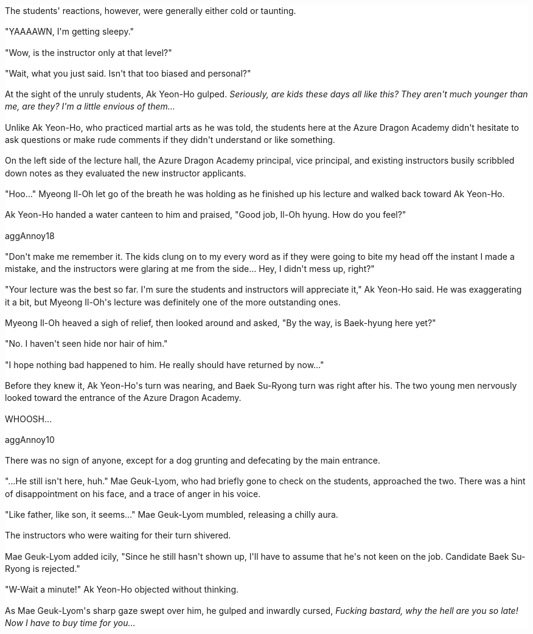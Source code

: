 The students' reactions, however, were generally either cold or taunting.

"YAAAAWN, I'm getting sleepy."

"Wow, is the instructor only at that level?"

"Wait, what you just said. Isn't that too biased and personal?"

At the sight of the unruly students, Ak Yeon-Ho gulped. *Seriously, are kids these days all like this? They aren't much younger than me, are they? I'm a little envious of them…*

Unlike Ak Yeon-Ho, who practiced martial arts as he was told, the students here at the Azure Dragon Academy didn't hesitate to ask questions or make rude comments if they didn't understand or like something.

On the left side of the lecture hall, the Azure Dragon Academy principal, vice principal, and existing instructors busily scribbled down notes as they evaluated the new instructor applicants.

"Hoo…" Myeong Il-Oh let go of the breath he was holding as he finished up his lecture and walked back toward Ak Yeon-Ho.

Ak Yeon-Ho handed a water canteen to him and praised, "Good job, Il-Oh hyung. How do you feel?"

aggAnnoy18

"Don't make me remember it. The kids clung on to my every word as if they were going to bite my head off the instant I made a mistake, and the instructors were glaring at me from the side… Hey, I didn't mess up, right?"

"Your lecture was the best so far. I'm sure the students and instructors will appreciate it," Ak Yeon-Ho said. He was exaggerating it a bit, but Myeong Il-Oh's lecture was definitely one of the more outstanding ones.

Myeong Il-Oh heaved a sigh of relief, then looked around and asked, "By the way, is Baek-hyung here yet?"

"No. I haven't seen hide nor hair of him."

"I hope nothing bad happened to him. He really should have returned by now…"

Before they knew it, Ak Yeon-Ho's turn was nearing, and Baek Su-Ryong turn was right after his. The two young men nervously looked toward the entrance of the Azure Dragon Academy.

WHOOSH…

aggAnnoy10

There was no sign of anyone, except for a dog grunting and defecating by the main entrance.

"…He still isn't here, huh." Mae Geuk-Lyom, who had briefly gone to check on the students, approached the two. There was a hint of disappointment on his face, and a trace of anger in his voice.

"Like father, like son, it seems…" Mae Geuk-Lyom mumbled, releasing a chilly aura.

The instructors who were waiting for their turn shivered.

Mae Geuk-Lyom added icily, "Since he still hasn't shown up, I'll have to assume that he's not keen on the job. Candidate Baek Su-Ryong is rejected."

"W-Wait a minute!" Ak Yeon-Ho objected without thinking. 

As Mae Geuk-Lyom's sharp gaze swept over him, he gulped and inwardly cursed, *Fucking bastard, why the hell are you so late! Now I have to buy time for you…*
